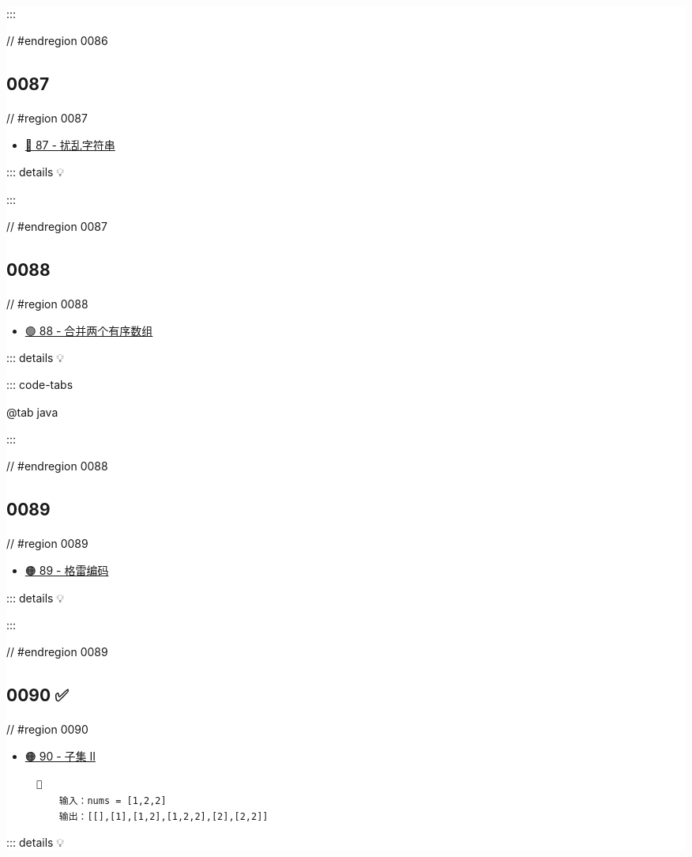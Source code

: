 :::

// #endregion 0086

## 0087

// #region 0087

- [🔴 87 - 扰乱字符串](https://leetcode.cn/problems/scramble-string)

::: details 💡

:::

// #endregion 0087

## 0088

// #region 0088

- [🟢 88 - 合并两个有序数组](https://leetcode.cn/problems/merge-sorted-array)

::: details 💡

::: code-tabs

@tab java
```java

```

:::

// #endregion 0088

## 0089

// #region 0089

- [🟠 89 - 格雷编码](https://leetcode.cn/problems/gray-code)

::: details 💡

:::

// #endregion 0089

## 0090 ✅

// #region 0090

- [🟠 90 - 子集 II](https://leetcode.cn/problems/subsets-ii)
    
        🌰
            输入：nums = [1,2,2]
            输出：[[],[1],[1,2],[1,2,2],[2],[2,2]]
    
::: details 💡
